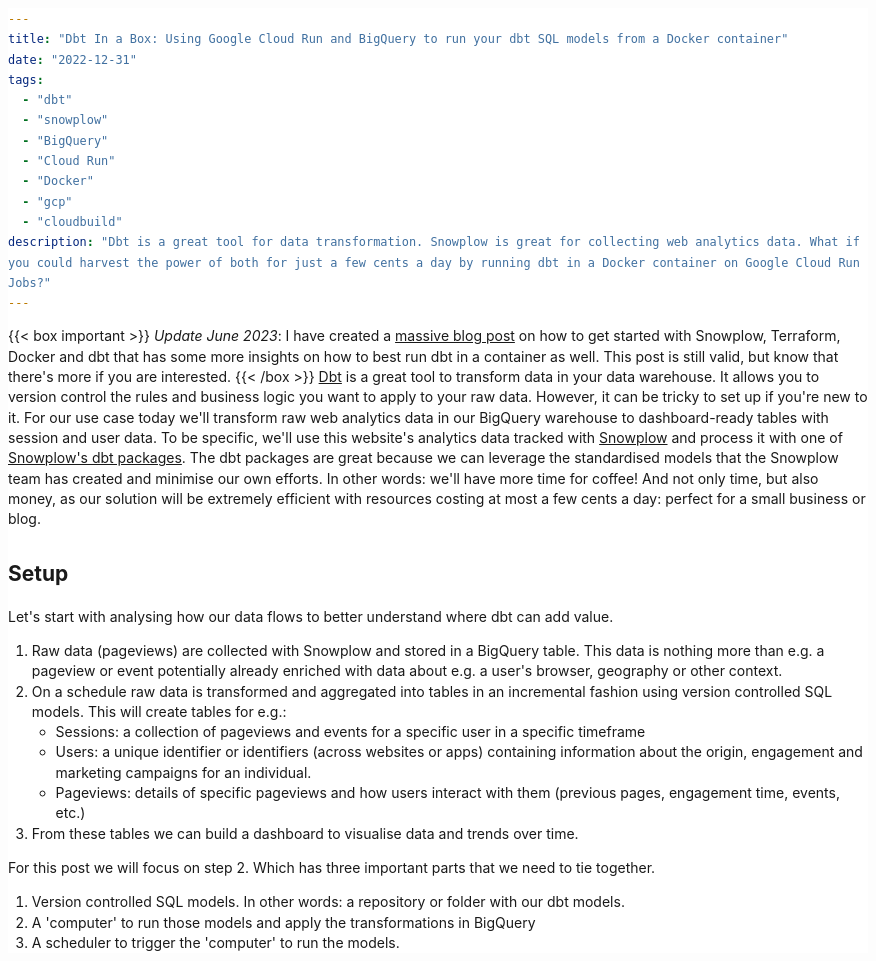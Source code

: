 ```yaml
---
title: "Dbt In a Box: Using Google Cloud Run and BigQuery to run your dbt SQL models from a Docker container"
date: "2022-12-31"
tags: 
  - "dbt"
  - "snowplow"
  - "BigQuery"
  - "Cloud Run"
  - "Docker"
  - "gcp"
  - "cloudbuild"
description: "Dbt is a great tool for data transformation. Snowplow is great for collecting web analytics data. What if you could harvest the power of both for just a few cents a day by running dbt in a Docker container on Google Cloud Run Jobs?" 
---
```

{{< box important >}}
*Update June 2023*: I have created a [massive blog post](/posts/own-your-web-analytics-pipeline-for-0.02-per-day-snowplow-terraform-dbt-bigquery-and-docker/) on how to get started with Snowplow, Terraform, Docker and dbt that has some more insights on how to best run dbt in a container as well. This post is still valid, but know that there's more if you are interested.
{{< /box >}}
[Dbt](https://docs.getdbt.com/docs/introduction) is a great tool to transform data in your data warehouse. It allows you to version control the rules and business logic you want to apply to your raw data. However, it can be tricky to set up if you're new to it. For our use case today we'll transform raw web analytics data in our BigQuery warehouse to dashboard-ready tables with session and user data. To be specific, we'll use this website's analytics data tracked with [Snowplow](https://snowplow.io) and process it with one of [Snowplow's dbt packages](https://hub.getdbt.com/snowplow/). The dbt packages are great because we can leverage the standardised models that the Snowplow team has created and minimise our own efforts. In other words: we'll have more time for coffee! And not only time, but also money, as our solution will be extremely efficient with resources costing at most a few cents a day: perfect for a small business or blog.

## Setup
Let's start with analysing how our data flows to better understand where dbt can add value. 
1. Raw data (pageviews) are collected with Snowplow and stored in a BigQuery table. This data is nothing more than e.g. a pageview or event potentially already enriched with data about e.g. a user's browser, geography or other context.
2. On a schedule raw data is transformed and aggregated into tables in an incremental fashion using version controlled SQL models. This will create tables for e.g.:
	- Sessions: a collection of pageviews and events for a specific user in a specific timeframe
	- Users: a unique identifier or identifiers (across websites or apps) containing information about the origin, engagement and marketing campaigns for an individual.
	- Pageviews: details of specific pageviews and how users interact with them (previous pages, engagement time, events, etc.)
3. From these tables we can build a dashboard to visualise data and trends over time.

For this post we will focus on step 2. Which has three important parts that we need to tie together.
1. Version controlled SQL models. In other words: a repository or folder with our dbt models.
2. A 'computer' to run those models and apply the transformations in BigQuery
3. A scheduler to trigger the 'computer' to run the models.
